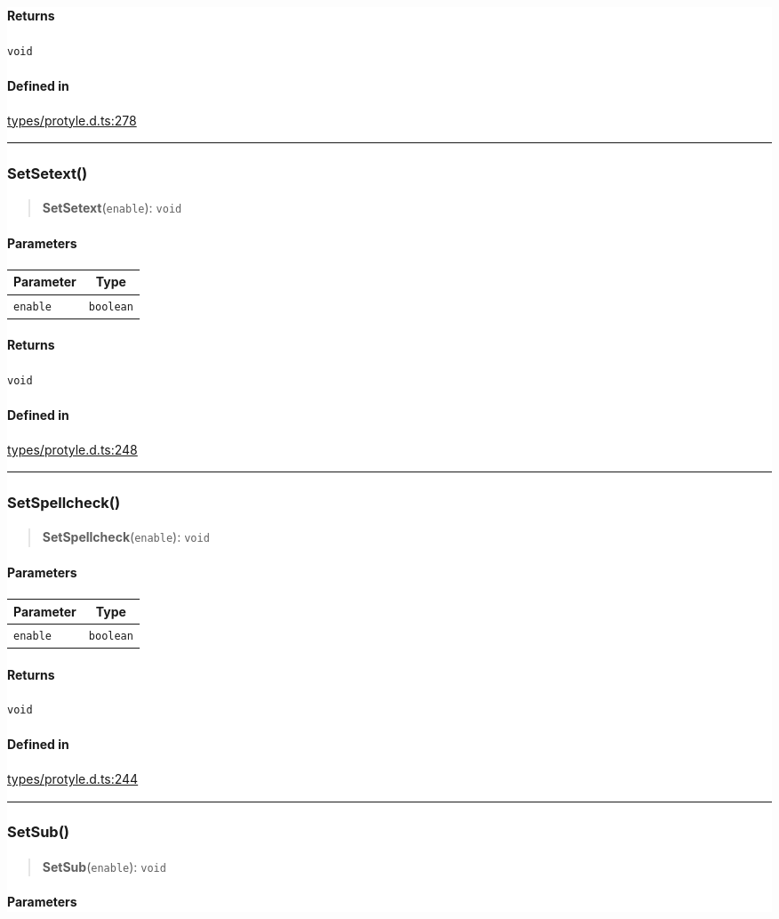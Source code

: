 #### Returns

`void`

#### Defined in

[types/protyle.d.ts:278](https://github.com/siyuan-note/petal/tree/main/types/protyle.d.ts#L278)

---

### SetSetext()

> **SetSetext**(`enable`): `void`

#### Parameters

| Parameter | Type      |
| --------- | --------- |
| `enable`  | `boolean` |

#### Returns

`void`

#### Defined in

[types/protyle.d.ts:248](https://github.com/siyuan-note/petal/tree/main/types/protyle.d.ts#L248)

---

### SetSpellcheck()

> **SetSpellcheck**(`enable`): `void`

#### Parameters

| Parameter | Type      |
| --------- | --------- |
| `enable`  | `boolean` |

#### Returns

`void`

#### Defined in

[types/protyle.d.ts:244](https://github.com/siyuan-note/petal/tree/main/types/protyle.d.ts#L244)

---

### SetSub()

> **SetSub**(`enable`): `void`

#### Parameters
